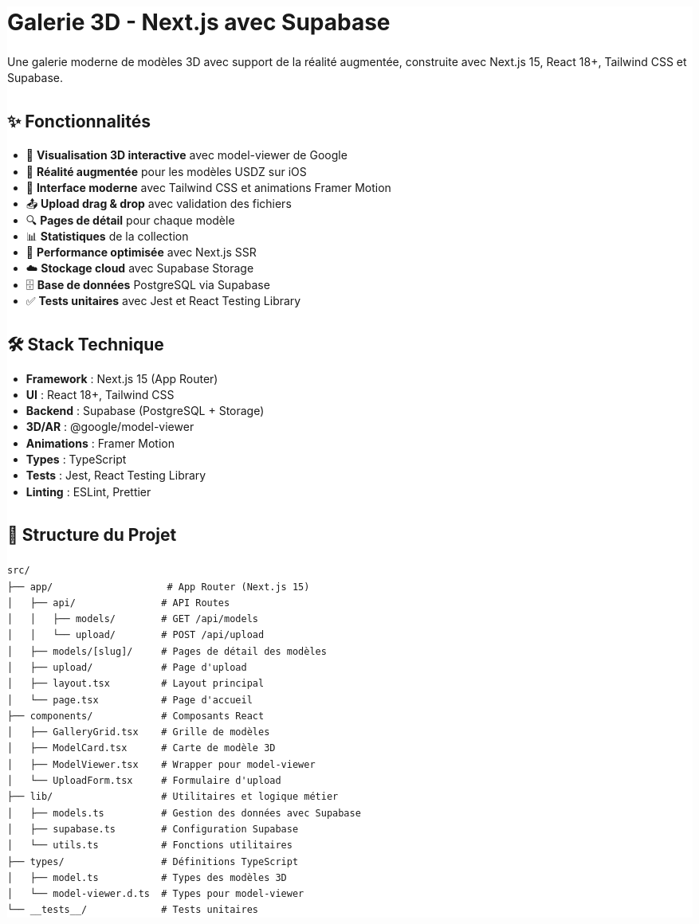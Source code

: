 # Galerie 3D - Next.js avec Supabase

Une galerie moderne de modèles 3D avec support de la réalité augmentée, construite avec Next.js 15, React 18+, Tailwind CSS et Supabase.

## ✨ Fonctionnalités

- 🎯 **Visualisation 3D interactive** avec model-viewer de Google
- 📱 **Réalité augmentée** pour les modèles USDZ sur iOS
- 🎨 **Interface moderne** avec Tailwind CSS et animations Framer Motion
- 📤 **Upload drag & drop** avec validation des fichiers
- 🔍 **Pages de détail** pour chaque modèle
- 📊 **Statistiques** de la collection
- 🚀 **Performance optimisée** avec Next.js SSR
- ☁️ **Stockage cloud** avec Supabase Storage
- 🗄️ **Base de données** PostgreSQL via Supabase
- ✅ **Tests unitaires** avec Jest et React Testing Library

## 🛠️ Stack Technique

- **Framework** : Next.js 15 (App Router)
- **UI** : React 18+, Tailwind CSS
- **Backend** : Supabase (PostgreSQL + Storage)
- **3D/AR** : @google/model-viewer
- **Animations** : Framer Motion
- **Types** : TypeScript
- **Tests** : Jest, React Testing Library
- **Linting** : ESLint, Prettier

## 📁 Structure du Projet

```
src/
├── app/                    # App Router (Next.js 15)
│   ├── api/               # API Routes
│   │   ├── models/        # GET /api/models
│   │   └── upload/        # POST /api/upload
│   ├── models/[slug]/     # Pages de détail des modèles
│   ├── upload/            # Page d'upload
│   ├── layout.tsx         # Layout principal
│   └── page.tsx           # Page d'accueil
├── components/            # Composants React
│   ├── GalleryGrid.tsx    # Grille de modèles
│   ├── ModelCard.tsx      # Carte de modèle 3D
│   ├── ModelViewer.tsx    # Wrapper pour model-viewer
│   └── UploadForm.tsx     # Formulaire d'upload
├── lib/                   # Utilitaires et logique métier
│   ├── models.ts          # Gestion des données avec Supabase
│   ├── supabase.ts        # Configuration Supabase
│   └── utils.ts           # Fonctions utilitaires
├── types/                 # Définitions TypeScript
│   ├── model.ts           # Types des modèles 3D
│   └── model-viewer.d.ts  # Types pour model-viewer
└── __tests__/             # Tests unitaires
```

